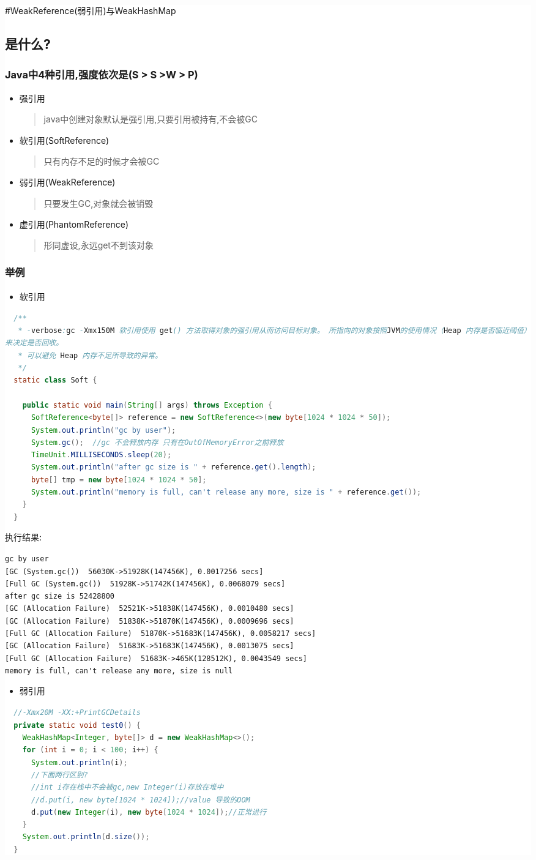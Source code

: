 #WeakReference(弱引用)与WeakHashMap

## 是什么?

### Java中4种引用,强度依次是(S > S >W > P)
- 强引用
	>java中创建对象默认是强引用,只要引用被持有,不会被GC
	
- 软引用(SoftReference)
	>只有内存不足的时候才会被GC
	
- 弱引用(WeakReference)
	>只要发生GC,对象就会被销毁
	
- 虚引用(PhantomReference)
	>形同虚设,永远get不到该对象

### 举例

- 软引用
```java
  /**
   * -verbose:gc -Xmx150M 软引用使用 get() 方法取得对象的强引用从而访问目标对象。 所指向的对象按照JVM的使用情况（Heap 内存是否临近阈值）来决定是否回收。
   * 可以避免 Heap 内存不足所导致的异常。
   */
  static class Soft {

    public static void main(String[] args) throws Exception {
      SoftReference<byte[]> reference = new SoftReference<>(new byte[1024 * 1024 * 50]);
      System.out.println("gc by user");
      System.gc();  //gc 不会释放内存 只有在OutOfMemoryError之前释放
      TimeUnit.MILLISECONDS.sleep(20);
      System.out.println("after gc size is " + reference.get().length);
      byte[] tmp = new byte[1024 * 1024 * 50];
      System.out.println("memory is full, can't release any more, size is " + reference.get());
    }
  }
```
执行结果:
```
gc by user
[GC (System.gc())  56030K->51928K(147456K), 0.0017256 secs]
[Full GC (System.gc())  51928K->51742K(147456K), 0.0068079 secs]
after gc size is 52428800
[GC (Allocation Failure)  52521K->51838K(147456K), 0.0010480 secs]
[GC (Allocation Failure)  51838K->51870K(147456K), 0.0009696 secs]
[Full GC (Allocation Failure)  51870K->51683K(147456K), 0.0058217 secs]
[GC (Allocation Failure)  51683K->51683K(147456K), 0.0013075 secs]
[Full GC (Allocation Failure)  51683K->465K(128512K), 0.0043549 secs]
memory is full, can't release any more, size is null
```
- 弱引用
```java
  //-Xmx20M -XX:+PrintGCDetails
  private static void test0() {
    WeakHashMap<Integer, byte[]> d = new WeakHashMap<>();
    for (int i = 0; i < 100; i++) {
      System.out.println(i);
      //下面两行区别?
      //int i存在栈中不会被gc,new Integer(i)存放在堆中
      //d.put(i, new byte[1024 * 1024]);//value 导致的OOM
      d.put(new Integer(i), new byte[1024 * 1024]);//正常进行
    }
    System.out.println(d.size());
  }
```